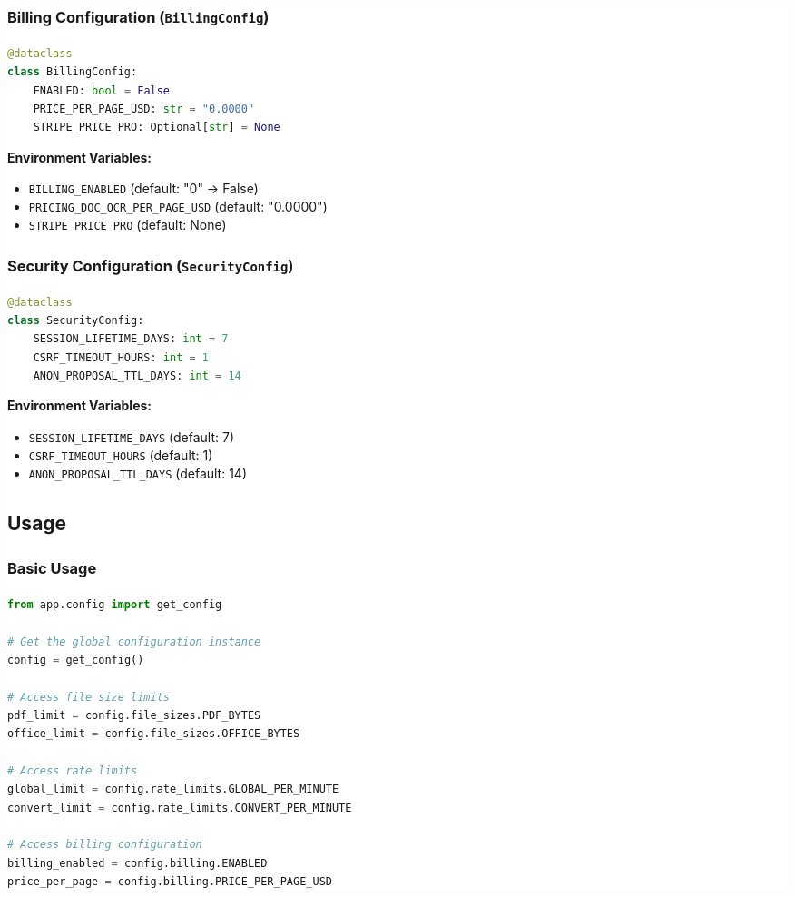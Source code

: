 ### Billing Configuration (`BillingConfig`)

```python
@dataclass
class BillingConfig:
    ENABLED: bool = False
    PRICE_PER_PAGE_USD: str = "0.0000"
    STRIPE_PRICE_PRO: Optional[str] = None
```

**Environment Variables:**
- `BILLING_ENABLED` (default: "0" → False)
- `PRICING_DOC_OCR_PER_PAGE_USD` (default: "0.0000")
- `STRIPE_PRICE_PRO` (default: None)

### Security Configuration (`SecurityConfig`)

```python
@dataclass
class SecurityConfig:
    SESSION_LIFETIME_DAYS: int = 7
    CSRF_TIMEOUT_HOURS: int = 1
    ANON_PROPOSAL_TTL_DAYS: int = 14
```

**Environment Variables:**
- `SESSION_LIFETIME_DAYS` (default: 7)
- `CSRF_TIMEOUT_HOURS` (default: 1)
- `ANON_PROPOSAL_TTL_DAYS` (default: 14)

## Usage

### Basic Usage

```python
from app.config import get_config

# Get the global configuration instance
config = get_config()

# Access file size limits
pdf_limit = config.file_sizes.PDF_BYTES
office_limit = config.file_sizes.OFFICE_BYTES

# Access rate limits
global_limit = config.rate_limits.GLOBAL_PER_MINUTE
convert_limit = config.rate_limits.CONVERT_PER_MINUTE

# Access billing configuration
billing_enabled = config.billing.ENABLED
price_per_page = config.billing.PRICE_PER_PAGE_USD
```
